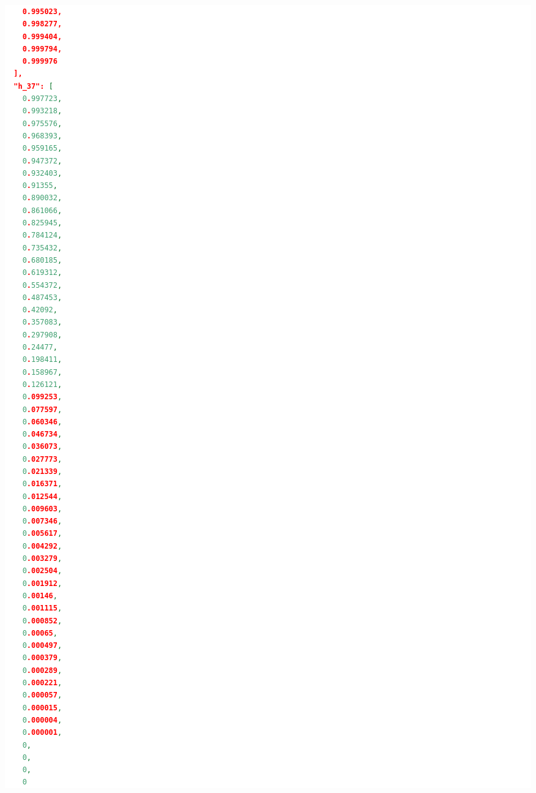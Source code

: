 ```json
    0.995023,
    0.998277,
    0.999404,
    0.999794,
    0.999976
  ],
  "h_37": [
    0.997723,
    0.993218,
    0.975576,
    0.968393,
    0.959165,
    0.947372,
    0.932403,
    0.91355,
    0.890032,
    0.861066,
    0.825945,
    0.784124,
    0.735432,
    0.680185,
    0.619312,
    0.554372,
    0.487453,
    0.42092,
    0.357083,
    0.297908,
    0.24477,
    0.198411,
    0.158967,
    0.126121,
    0.099253,
    0.077597,
    0.060346,
    0.046734,
    0.036073,
    0.027773,
    0.021339,
    0.016371,
    0.012544,
    0.009603,
    0.007346,
    0.005617,
    0.004292,
    0.003279,
    0.002504,
    0.001912,
    0.00146,
    0.001115,
    0.000852,
    0.00065,
    0.000497,
    0.000379,
    0.000289,
    0.000221,
    0.000057,
    0.000015,
    0.000004,
    0.000001,
    0,
    0,
    0,
    0
```